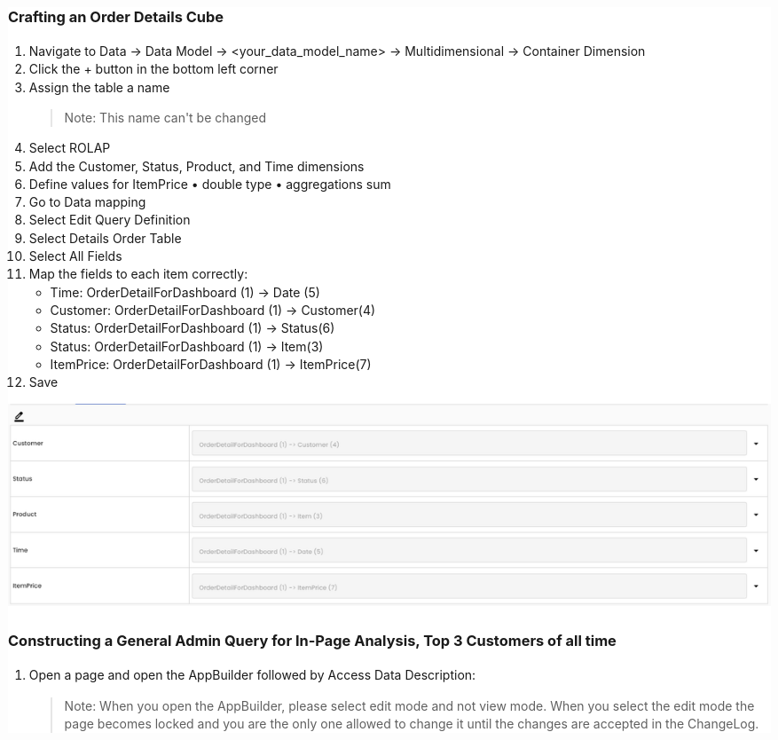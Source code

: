 
</center>

### Crafting an Order Details Cube

1. Navigate to Data -> Data Model -> <your_data_model_name\> -> Multidimensional -> Container Dimension
2. Click the + button in the bottom left corner
3. Assign the table a name
   > Note: This name can't be changed
4. Select ROLAP
5. Add the Customer, Status, Product, and Time dimensions
6. Define values for ItemPrice
   • double type
   • aggregations sum
7. Go to Data mapping
8. Select Edit Query Definition
9. Select Details Order Table
10. Select All Fields
11. Map the fields to each item correctly:
    - Time: OrderDetailForDashboard (1) -> Date (5)
    - Customer: OrderDetailForDashboard (1) -> Customer(4)
    - Status: OrderDetailForDashboard (1) -> Status(6)
    - Status: OrderDetailForDashboard (1) -> Item(3)
    - ItemPrice: OrderDetailForDashboard (1) -> ItemPrice(7)
12. Save

<center>

![Order Detail Cube creation](../../static/media/reporting27.png)

</center>

### Constructing a General Admin Query for In-Page Analysis, Top 3 Customers of all time

1. Open a page and open the AppBuilder followed by Access Data Description:

   > Note: When you open the AppBuilder, please select edit mode and not view mode. When you select the edit mode the page becomes locked and you are the only one allowed to change it until the changes are accepted in the ChangeLog.
